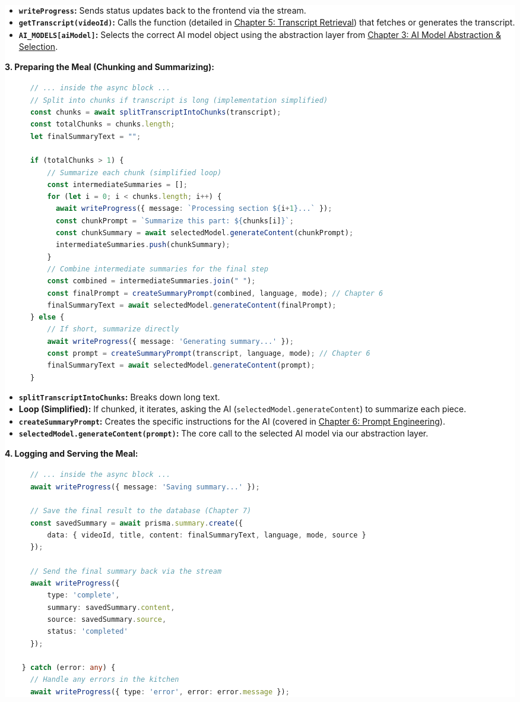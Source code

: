 *   **`writeProgress`:** Sends status updates back to the frontend via the stream.
*   **`getTranscript(videoId)`:** Calls the function (detailed in [Chapter 5: Transcript Retrieval](05_transcript_retrieval_.md)) that fetches or generates the transcript.
*   **`AI_MODELS[aiModel]`:** Selects the correct AI model object using the abstraction layer from [Chapter 3: AI Model Abstraction & Selection](03_ai_model_abstraction___selection_.md).

**3. Preparing the Meal (Chunking and Summarizing):**

```typescript
      // ... inside the async block ...
      // Split into chunks if transcript is long (implementation simplified)
      const chunks = await splitTranscriptIntoChunks(transcript);
      const totalChunks = chunks.length;
      let finalSummaryText = "";

      if (totalChunks > 1) {
          // Summarize each chunk (simplified loop)
          const intermediateSummaries = [];
          for (let i = 0; i < chunks.length; i++) {
            await writeProgress({ message: `Processing section ${i+1}...` });
            const chunkPrompt = `Summarize this part: ${chunks[i]}`;
            const chunkSummary = await selectedModel.generateContent(chunkPrompt);
            intermediateSummaries.push(chunkSummary);
          }
          // Combine intermediate summaries for the final step
          const combined = intermediateSummaries.join(" ");
          const finalPrompt = createSummaryPrompt(combined, language, mode); // Chapter 6
          finalSummaryText = await selectedModel.generateContent(finalPrompt);
      } else {
          // If short, summarize directly
          await writeProgress({ message: 'Generating summary...' });
          const prompt = createSummaryPrompt(transcript, language, mode); // Chapter 6
          finalSummaryText = await selectedModel.generateContent(prompt);
      }
```

*   **`splitTranscriptIntoChunks`:** Breaks down long text.
*   **Loop (Simplified):** If chunked, it iterates, asking the AI (`selectedModel.generateContent`) to summarize each piece.
*   **`createSummaryPrompt`:** Creates the specific instructions for the AI (covered in [Chapter 6: Prompt Engineering](06_prompt_engineering_.md)).
*   **`selectedModel.generateContent(prompt)`:** The core call to the selected AI model via our abstraction layer.

**4. Logging and Serving the Meal:**

```typescript
      // ... inside the async block ...
      await writeProgress({ message: 'Saving summary...' });

      // Save the final result to the database (Chapter 7)
      const savedSummary = await prisma.summary.create({
          data: { videoId, title, content: finalSummaryText, language, mode, source }
      });

      // Send the final summary back via the stream
      await writeProgress({
          type: 'complete',
          summary: savedSummary.content,
          source: savedSummary.source,
          status: 'completed'
      });

    } catch (error: any) {
      // Handle any errors in the kitchen
      await writeProgress({ type: 'error', error: error.message });
```